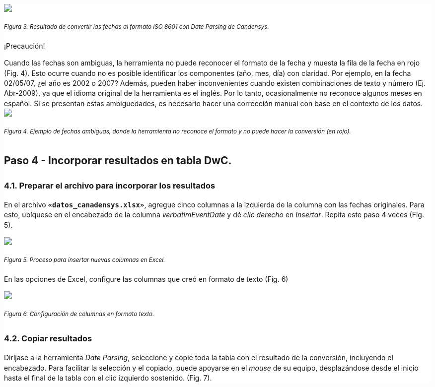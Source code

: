 <img src="https://raw.githubusercontent.com/gbif/hp-colombian-biodiversity/master/comunidad/formacion/laboratorios/Repositorio_Imagenes/Lab_ConversionFechas/Fig.3_dateParsing.jpg" width=800>

<sup>*Figura 3. Resultado de convertir las fechas al formato ISO 8601 con Date Parsing de Candensys.*<sup>

<article class="message is-warning">
  <div class="message-header">
    <p>¡Precaución!</p>    
  </div>
  <div class="message-body">
    Cuando las fechas son ambiguas, la herramienta no puede reconocer el formato de la fecha y muesta la fila de la fecha en rojo (Fig. 4). Esto ocurre cuando no es posible identificar los componentes (año, mes, día) con claridad. Por ejemplo, en la fecha 02/05/07, ¿el año es 2002 o 2007? Además, pueden haber inconvenientes cuando existen combinaciones de texto y número (Ej. Abr-2009), ya que el idioma original de la herramienta es el inglés. Por lo tanto, ocasionalmente no reconoce algunos meses en español.
    Si se presentan estas ambiguedades, es necesario hacer una corrección manual con base en el contexto de los datos.
  </div>
</article>

<img src="https://raw.githubusercontent.com/gbif/hp-colombian-biodiversity/master/comunidad/formacion/laboratorios/Repositorio_Imagenes/Lab_ConversionFechas/Fig.4_dateParsing.jpg" width=500>

<sup>*Figura 4. Ejemplo de fechas ambiguas, donde la herramienta no reconoce el formato y no puede hacer la conversión (en rojo).*<sup>


## Paso 4 - Incorporar resultados en tabla DwC.

### 4.1. Preparar el archivo para incorporar los resultados
 
En el archivo <FONT FACE="monospace"><b>«datos_canadensys.xlsx»</b></FONT>, agregue cinco columnas a la izquierda de la columna con las fechas originales. Para esto, ubíquese en el encabezado de la columna <span class="tag is-success is-light"><i>verbatimEventDate</i></span> y dé *clic derecho* en <span class="tag is-warning is-light"><i>Insertar</i></span>. Repita este paso 4 veces (Fig. 5).

<img src="https://raw.githubusercontent.com/gbif/hp-colombian-biodiversity/master/comunidad/formacion/laboratorios/Repositorio_Imagenes/Lab_ConversionFechas/Fig.5_dateParsing.jpg" width=600>

<sup>*Figura 5. Proceso para insertar nuevas columnas en Excel.*<sup>

En las opciones de Excel, configure las columnas que creó en formato de texto (Fig. 6)

<img src="https://raw.githubusercontent.com/gbif/hp-colombian-biodiversity/master/comunidad/formacion/laboratorios/Repositorio_Imagenes/Lab_ConversionFechas/Fig.6_DateParsing.png" width=800>

<sup>*Figura 6. Configuración de columnas en formato texto.*<sup>

 
### 4.2. Copiar resultados
 
Diríjase a la herramienta _Date Parsing_, seleccione y copie toda la tabla con el resultado de la conversión, incluyendo el encabezado. Para facilitar la selección y el copiado, puede apoyarse en el _mouse_ de su equipo, desplazándose desde el inicio hasta el final de la tabla con el clic izquierdo sostenido. (Fig. 7).
